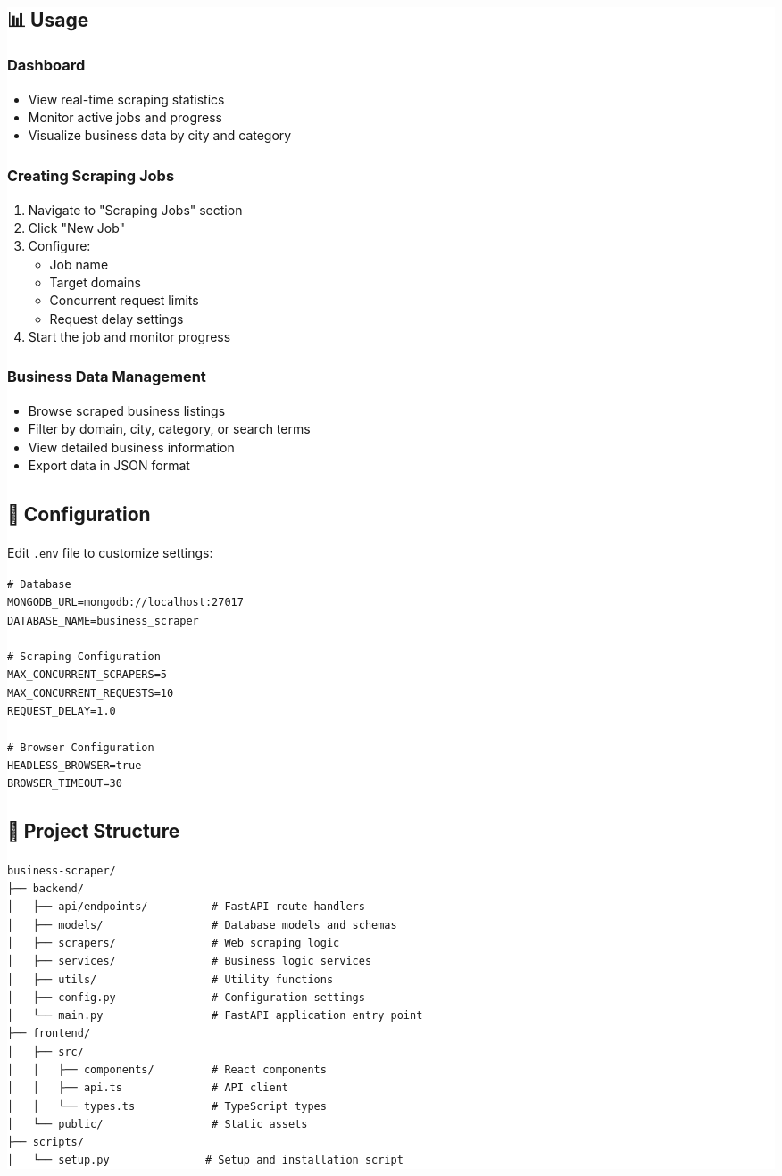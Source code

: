 ## 📊 Usage

### Dashboard
- View real-time scraping statistics
- Monitor active jobs and progress
- Visualize business data by city and category

### Creating Scraping Jobs
1. Navigate to "Scraping Jobs" section
2. Click "New Job"
3. Configure:
   - Job name
   - Target domains
   - Concurrent request limits
   - Request delay settings
4. Start the job and monitor progress

### Business Data Management
- Browse scraped business listings
- Filter by domain, city, category, or search terms
- View detailed business information
- Export data in JSON format

## 🔧 Configuration

Edit `.env` file to customize settings:

```env
# Database
MONGODB_URL=mongodb://localhost:27017
DATABASE_NAME=business_scraper

# Scraping Configuration
MAX_CONCURRENT_SCRAPERS=5
MAX_CONCURRENT_REQUESTS=10
REQUEST_DELAY=1.0

# Browser Configuration
HEADLESS_BROWSER=true
BROWSER_TIMEOUT=30
```

## 📁 Project Structure

```
business-scraper/
├── backend/
│   ├── api/endpoints/          # FastAPI route handlers
│   ├── models/                 # Database models and schemas
│   ├── scrapers/               # Web scraping logic
│   ├── services/               # Business logic services
│   ├── utils/                  # Utility functions
│   ├── config.py               # Configuration settings
│   └── main.py                 # FastAPI application entry point
├── frontend/
│   ├── src/
│   │   ├── components/         # React components
│   │   ├── api.ts              # API client
│   │   └── types.ts            # TypeScript types
│   └── public/                 # Static assets
├── scripts/
│   └── setup.py               # Setup and installation script
```